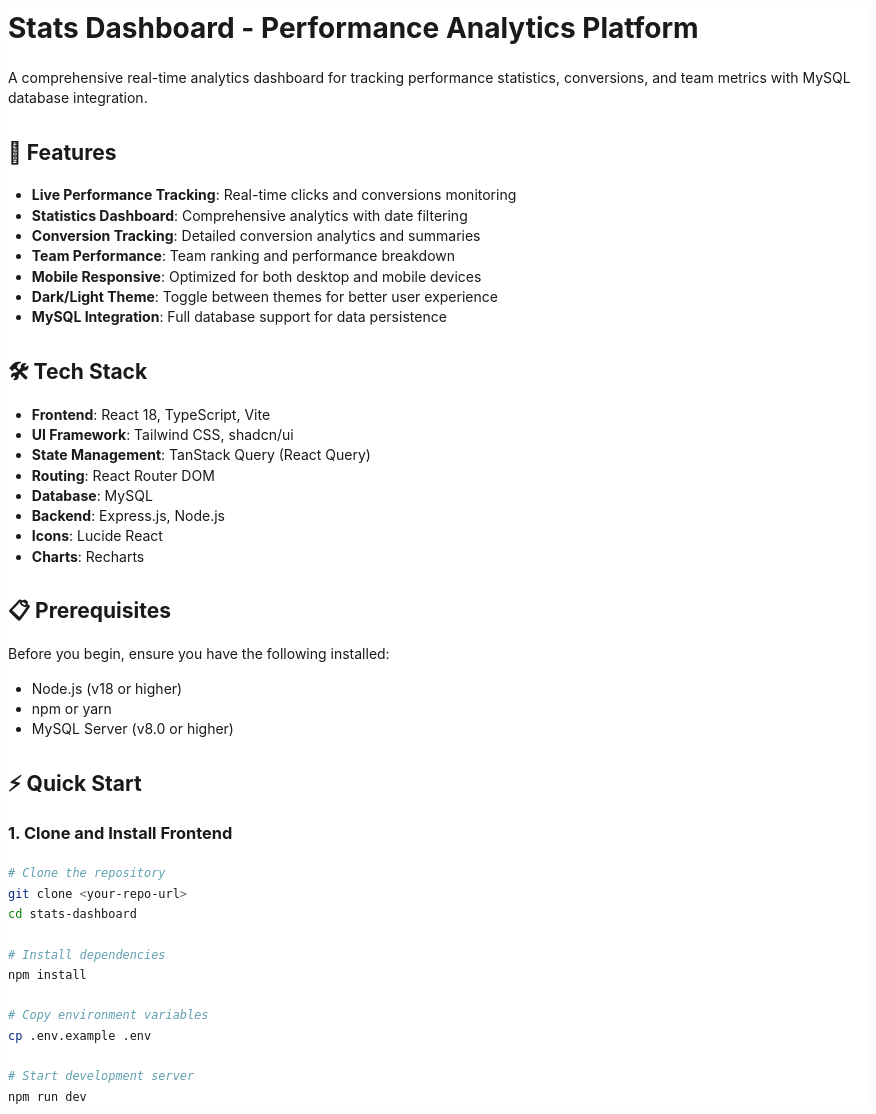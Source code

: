 
# Stats Dashboard - Performance Analytics Platform

A comprehensive real-time analytics dashboard for tracking performance statistics, conversions, and team metrics with MySQL database integration.

## 🚀 Features

- **Live Performance Tracking**: Real-time clicks and conversions monitoring
- **Statistics Dashboard**: Comprehensive analytics with date filtering
- **Conversion Tracking**: Detailed conversion analytics and summaries
- **Team Performance**: Team ranking and performance breakdown
- **Mobile Responsive**: Optimized for both desktop and mobile devices
- **Dark/Light Theme**: Toggle between themes for better user experience
- **MySQL Integration**: Full database support for data persistence

## 🛠️ Tech Stack

- **Frontend**: React 18, TypeScript, Vite
- **UI Framework**: Tailwind CSS, shadcn/ui
- **State Management**: TanStack Query (React Query)
- **Routing**: React Router DOM
- **Database**: MySQL
- **Backend**: Express.js, Node.js
- **Icons**: Lucide React
- **Charts**: Recharts

## 📋 Prerequisites

Before you begin, ensure you have the following installed:
- Node.js (v18 or higher)
- npm or yarn
- MySQL Server (v8.0 or higher)

## ⚡ Quick Start

### 1. Clone and Install Frontend

```bash
# Clone the repository
git clone <your-repo-url>
cd stats-dashboard

# Install dependencies
npm install

# Copy environment variables
cp .env.example .env

# Start development server
npm run dev
```
